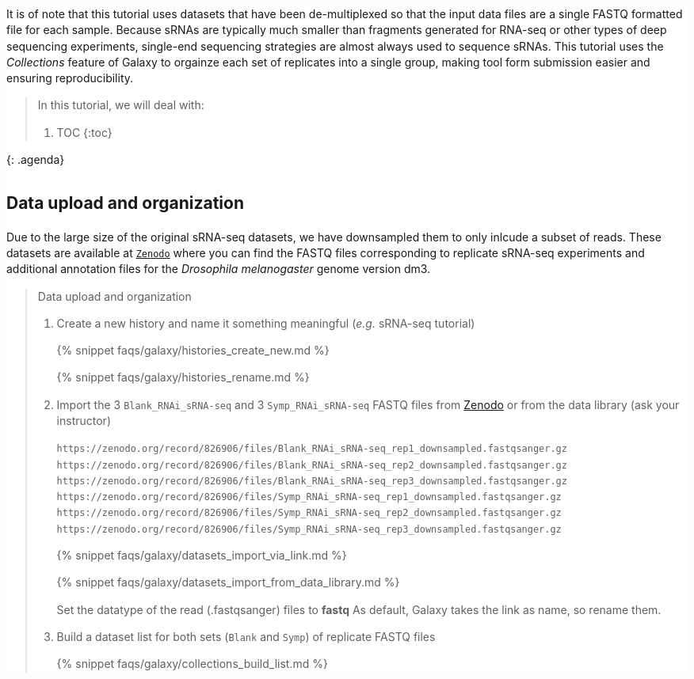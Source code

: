 It is of note that this tutorial uses datasets that have been de-multiplexed so that the input data files are a single FASTQ formatted file for each sample. Because sRNAs are typically much smaller than fragments generated for RNA-seq or other types of deep sequencing experiments, single-end sequencing strategies are almost always used to sequence sRNAs. This tutorial uses the *Collections* feature of Galaxy to orgainze each set of replicates into a single group, making tool form submission easier and ensuring reproducibility.

> <agenda-title></agenda-title>
>
> In this tutorial, we will deal with:
>
> 1. TOC
> {:toc}
>
{: .agenda}

## Data upload and organization

Due to the large size of the original sRNA-seq datasets, we have downsampled them to only inlcude a subset of reads. These datasets are available at [`Zenodo`](https://doi.org/10.5281/zenodo.826906) where you can find the FASTQ files corresponding to replicate sRNA-seq experiments and additional annotation files for the *Drosophila melanogaster* genome version dm3.

> <hands-on-title>Data upload and organization</hands-on-title>
>
> 1. Create a new history and name it something meaningful (*e.g.* sRNA-seq tutorial)
>
>    {% snippet faqs/galaxy/histories_create_new.md %}
>
>    {% snippet faqs/galaxy/histories_rename.md %}
>
> 2. Import the 3 `Blank_RNAi_sRNA-seq` and 3 `Symp_RNAi_sRNA-seq` FASTQ files from [Zenodo](https://zenodo.org/record/1324070) or from the data library (ask your instructor)
>
>    ```
>    https://zenodo.org/record/826906/files/Blank_RNAi_sRNA-seq_rep1_downsampled.fastqsanger.gz
>    https://zenodo.org/record/826906/files/Blank_RNAi_sRNA-seq_rep2_downsampled.fastqsanger.gz
>    https://zenodo.org/record/826906/files/Blank_RNAi_sRNA-seq_rep3_downsampled.fastqsanger.gz
>    https://zenodo.org/record/826906/files/Symp_RNAi_sRNA-seq_rep1_downsampled.fastqsanger.gz
>    https://zenodo.org/record/826906/files/Symp_RNAi_sRNA-seq_rep2_downsampled.fastqsanger.gz
>    https://zenodo.org/record/826906/files/Symp_RNAi_sRNA-seq_rep3_downsampled.fastqsanger.gz
>    ```
>
>    {% snippet faqs/galaxy/datasets_import_via_link.md %}
>
>    {% snippet faqs/galaxy/datasets_import_from_data_library.md %}
>
>    Set the datatype of the read (.fastqsanger) files to **fastq**
>    As default, Galaxy takes the link as name, so rename them.
>
> 2. Build a dataset list for both sets (`Blank` and `Symp`) of replicate FASTQ files
>
>    {% snippet faqs/galaxy/collections_build_list.md %}
>